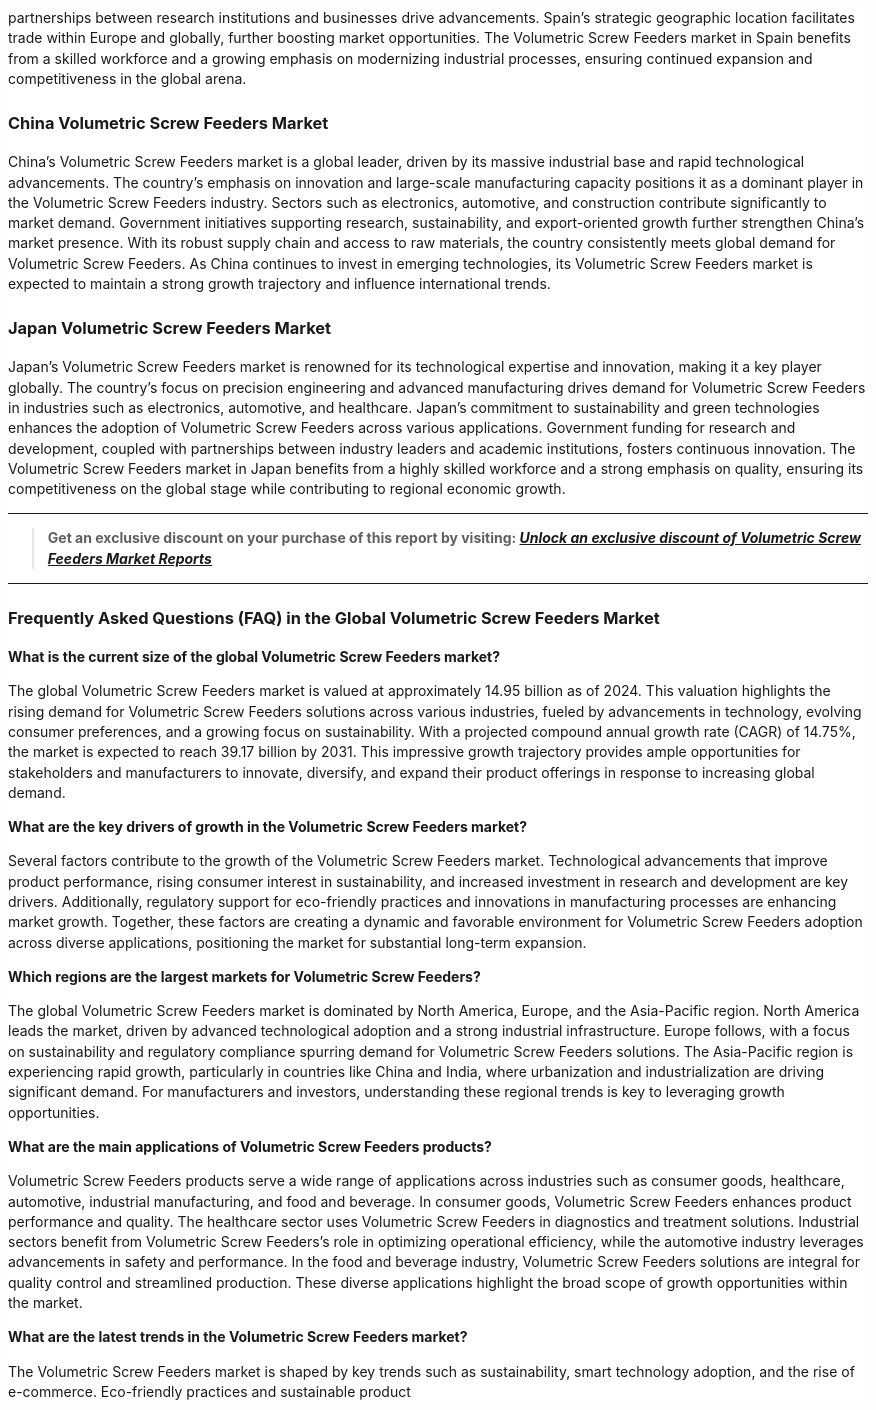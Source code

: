 partnerships between research institutions and businesses drive advancements. Spain&rsquo;s strategic geographic location facilitates trade within Europe and globally, further boosting market opportunities. The Volumetric Screw Feeders market in Spain benefits from a skilled workforce and a growing emphasis on modernizing industrial processes, ensuring continued expansion and competitiveness in the global arena.</p><h3>China Volumetric Screw Feeders Market</h3><p>China&rsquo;s Volumetric Screw Feeders market is a global leader, driven by its massive industrial base and rapid technological advancements. The country&rsquo;s emphasis on innovation and large-scale manufacturing capacity positions it as a dominant player in the Volumetric Screw Feeders industry. Sectors such as electronics, automotive, and construction contribute significantly to market demand. Government initiatives supporting research, sustainability, and export-oriented growth further strengthen China&rsquo;s market presence. With its robust supply chain and access to raw materials, the country consistently meets global demand for Volumetric Screw Feeders. As China continues to invest in emerging technologies, its Volumetric Screw Feeders market is expected to maintain a strong growth trajectory and influence international trends.</p><h3>Japan Volumetric Screw Feeders Market</h3><p>Japan&rsquo;s Volumetric Screw Feeders market is renowned for its technological expertise and innovation, making it a key player globally. The country&rsquo;s focus on precision engineering and advanced manufacturing drives demand for Volumetric Screw Feeders in industries such as electronics, automotive, and healthcare. Japan&rsquo;s commitment to sustainability and green technologies enhances the adoption of Volumetric Screw Feeders across various applications. Government funding for research and development, coupled with partnerships between industry leaders and academic institutions, fosters continuous innovation. The Volumetric Screw Feeders market in Japan benefits from a highly skilled workforce and a strong emphasis on quality, ensuring its competitiveness on the global stage while contributing to regional economic growth.</p><hr /><blockquote><p><strong>Get an exclusive discount on your purchase of this report by visiting: <em><a href="://marketresearchpulse.com/ask-for-discount/5581?utm_source=Github&amp;utm_medium=0115">Unlock an exclusive discount of Volumetric Screw Feeders Market Reports</a></em>&nbsp;</strong></p></blockquote><hr /><h3>Frequently Asked Questions (FAQ) in the Global Volumetric Screw Feeders Market</h3><p><strong>What is the current size of the global Volumetric Screw Feeders market?</strong></p><p>The global Volumetric Screw Feeders market is valued at approximately 14.95 billion as of 2024. This valuation highlights the rising demand for Volumetric Screw Feeders solutions across various industries, fueled by advancements in technology, evolving consumer preferences, and a growing focus on sustainability. With a projected compound annual growth rate (CAGR) of 14.75%, the market is expected to reach 39.17 billion by 2031. This impressive growth trajectory provides ample opportunities for stakeholders and manufacturers to innovate, diversify, and expand their product offerings in response to increasing global demand.</p><p><strong>What are the key drivers of growth in the Volumetric Screw Feeders market?</strong></p><p>Several factors contribute to the growth of the Volumetric Screw Feeders market. Technological advancements that improve product performance, rising consumer interest in sustainability, and increased investment in research and development are key drivers. Additionally, regulatory support for eco-friendly practices and innovations in manufacturing processes are enhancing market growth. Together, these factors are creating a dynamic and favorable environment for Volumetric Screw Feeders adoption across diverse applications, positioning the market for substantial long-term expansion.</p><p><strong>Which regions are the largest markets for Volumetric Screw Feeders?</strong></p><p>The global Volumetric Screw Feeders market is dominated by North America, Europe, and the Asia-Pacific region. North America leads the market, driven by advanced technological adoption and a strong industrial infrastructure. Europe follows, with a focus on sustainability and regulatory compliance spurring demand for Volumetric Screw Feeders solutions. The Asia-Pacific region is experiencing rapid growth, particularly in countries like China and India, where urbanization and industrialization are driving significant demand. For manufacturers and investors, understanding these regional trends is key to leveraging growth opportunities.</p><p><strong>What are the main applications of Volumetric Screw Feeders products?</strong></p><p>Volumetric Screw Feeders products serve a wide range of applications across industries such as consumer goods, healthcare, automotive, industrial manufacturing, and food and beverage. In consumer goods, Volumetric Screw Feeders enhances product performance and quality. The healthcare sector uses Volumetric Screw Feeders in diagnostics and treatment solutions. Industrial sectors benefit from Volumetric Screw Feeders&rsquo;s role in optimizing operational efficiency, while the automotive industry leverages advancements in safety and performance. In the food and beverage industry, Volumetric Screw Feeders solutions are integral for quality control and streamlined production. These diverse applications highlight the broad scope of growth opportunities within the market.</p><p><strong>What are the latest trends in the Volumetric Screw Feeders market?</strong></p><p>The Volumetric Screw Feeders market is shaped by key trends such as sustainability, smart technology adoption, and the rise of e-commerce. Eco-friendly practices and sustainable product